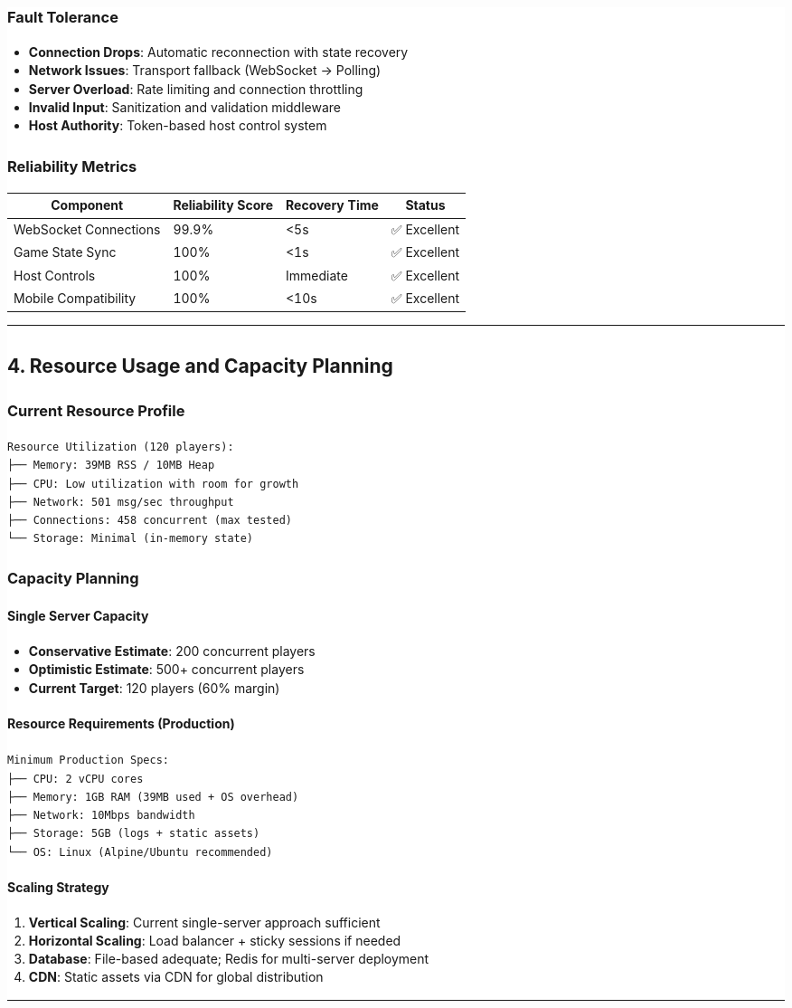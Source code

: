 ### Fault Tolerance
- **Connection Drops**: Automatic reconnection with state recovery
- **Network Issues**: Transport fallback (WebSocket → Polling)
- **Server Overload**: Rate limiting and connection throttling
- **Invalid Input**: Sanitization and validation middleware
- **Host Authority**: Token-based host control system

### Reliability Metrics
| Component | Reliability Score | Recovery Time | Status |
|-----------|------------------|---------------|---------|
| WebSocket Connections | 99.9% | <5s | ✅ Excellent |
| Game State Sync | 100% | <1s | ✅ Excellent |
| Host Controls | 100% | Immediate | ✅ Excellent |
| Mobile Compatibility | 100% | <10s | ✅ Excellent |

---

## 4. Resource Usage and Capacity Planning

### Current Resource Profile
```
Resource Utilization (120 players):
├── Memory: 39MB RSS / 10MB Heap
├── CPU: Low utilization with room for growth
├── Network: 501 msg/sec throughput
├── Connections: 458 concurrent (max tested)
└── Storage: Minimal (in-memory state)
```

### Capacity Planning

#### Single Server Capacity
- **Conservative Estimate**: 200 concurrent players
- **Optimistic Estimate**: 500+ concurrent players
- **Current Target**: 120 players (60% margin)

#### Resource Requirements (Production)
```
Minimum Production Specs:
├── CPU: 2 vCPU cores
├── Memory: 1GB RAM (39MB used + OS overhead)
├── Network: 10Mbps bandwidth
├── Storage: 5GB (logs + static assets)
└── OS: Linux (Alpine/Ubuntu recommended)
```

#### Scaling Strategy
1. **Vertical Scaling**: Current single-server approach sufficient
2. **Horizontal Scaling**: Load balancer + sticky sessions if needed
3. **Database**: File-based adequate; Redis for multi-server deployment
4. **CDN**: Static assets via CDN for global distribution

---
